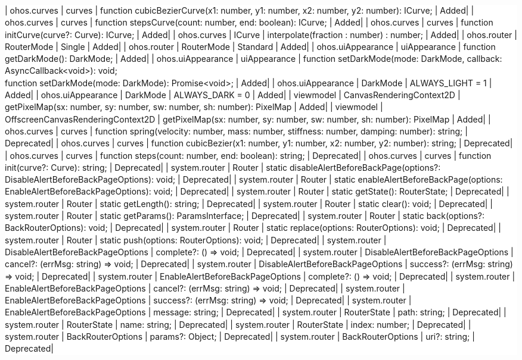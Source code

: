 | ohos.curves | curves | function cubicBezierCurve(x1: number, y1: number, x2: number, y2: number): ICurve; | Added|
| ohos.curves | curves | function stepsCurve(count: number, end: boolean): ICurve; | Added|
| ohos.curves | curves | function initCurve(curve?: Curve): ICurve; | Added|
| ohos.curves | ICurve | interpolate(fraction : number) : number; | Added|
| ohos.router | RouterMode | Single | Added|
| ohos.router | RouterMode | Standard | Added|
| ohos.uiAppearance | uiAppearance | function getDarkMode(): DarkMode; | Added|
| ohos.uiAppearance | uiAppearance | function setDarkMode(mode: DarkMode, callback: AsyncCallback\<void>): void;<br>function setDarkMode(mode: DarkMode): Promise\<void>; | Added|
| ohos.uiAppearance | DarkMode | ALWAYS_LIGHT = 1 | Added|
| ohos.uiAppearance | DarkMode | ALWAYS_DARK = 0 | Added|
| viewmodel | CanvasRenderingContext2D | getPixelMap(sx: number, sy: number, sw: number, sh: number): PixelMap | Added|
| viewmodel | OffscreenCanvasRenderingContext2D | getPixelMap(sx: number, sy: number, sw: number, sh: number): PixelMap | Added|
| ohos.curves | curves | function spring(velocity: number, mass: number, stiffness: number, damping: number): string; | Deprecated|
| ohos.curves | curves | function cubicBezier(x1: number, y1: number, x2: number, y2: number): string; | Deprecated|
| ohos.curves | curves | function steps(count: number, end: boolean): string; | Deprecated|
| ohos.curves | curves | function init(curve?: Curve): string; | Deprecated|
| system.router | Router | static disableAlertBeforeBackPage(options?: DisableAlertBeforeBackPageOptions): void; | Deprecated|
| system.router | Router | static enableAlertBeforeBackPage(options: EnableAlertBeforeBackPageOptions): void; | Deprecated|
| system.router | Router | static getState(): RouterState; | Deprecated|
| system.router | Router | static getLength(): string; | Deprecated|
| system.router | Router | static clear(): void; | Deprecated|
| system.router | Router | static getParams(): ParamsInterface; | Deprecated|
| system.router | Router | static back(options?: BackRouterOptions): void; | Deprecated|
| system.router | Router | static replace(options: RouterOptions): void; | Deprecated|
| system.router | Router | static push(options: RouterOptions): void; | Deprecated|
| system.router | DisableAlertBeforeBackPageOptions | complete?: () => void; | Deprecated|
| system.router | DisableAlertBeforeBackPageOptions | cancel?: (errMsg: string) => void; | Deprecated|
| system.router | DisableAlertBeforeBackPageOptions | success?: (errMsg: string) => void; | Deprecated|
| system.router | EnableAlertBeforeBackPageOptions | complete?: () => void; | Deprecated|
| system.router | EnableAlertBeforeBackPageOptions | cancel?: (errMsg: string) => void; | Deprecated|
| system.router | EnableAlertBeforeBackPageOptions | success?: (errMsg: string) => void; | Deprecated|
| system.router | EnableAlertBeforeBackPageOptions | message: string; | Deprecated|
| system.router | RouterState | path: string; | Deprecated|
| system.router | RouterState | name: string; | Deprecated|
| system.router | RouterState | index: number; | Deprecated|
| system.router | BackRouterOptions | params?: Object; | Deprecated|
| system.router | BackRouterOptions | uri?: string; | Deprecated|